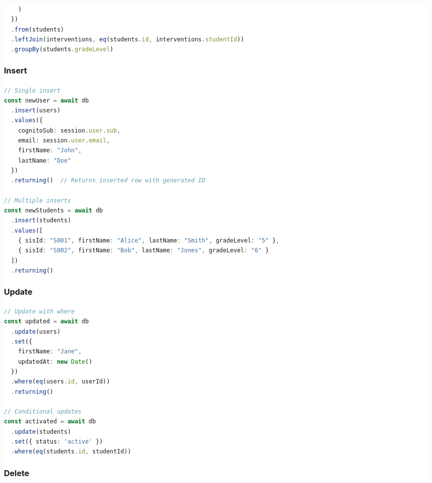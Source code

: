 ```typescript
    )
  })
  .from(students)
  .leftJoin(interventions, eq(students.id, interventions.studentId))
  .groupBy(students.gradeLevel)
```

### Insert

```typescript
// Single insert
const newUser = await db
  .insert(users)
  .values({
    cognitoSub: session.user.sub,
    email: session.user.email,
    firstName: "John",
    lastName: "Doe"
  })
  .returning()  // Returns inserted row with generated ID

// Multiple inserts
const newStudents = await db
  .insert(students)
  .values([
    { sisId: "S001", firstName: "Alice", lastName: "Smith", gradeLevel: "5" },
    { sisId: "S002", firstName: "Bob", lastName: "Jones", gradeLevel: "6" }
  ])
  .returning()
```

### Update

```typescript
// Update with where
const updated = await db
  .update(users)
  .set({
    firstName: "Jane",
    updatedAt: new Date()
  })
  .where(eq(users.id, userId))
  .returning()

// Conditional updates
const activated = await db
  .update(students)
  .set({ status: 'active' })
  .where(eq(students.id, studentId))
```

### Delete
